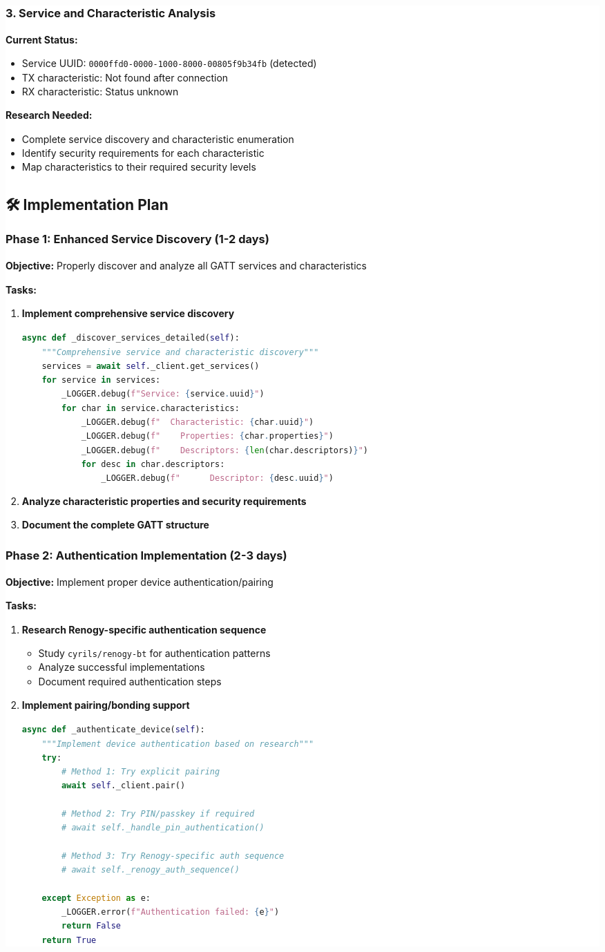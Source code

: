 ### **3. Service and Characteristic Analysis**

**Current Status:**
- Service UUID: `0000ffd0-0000-1000-8000-00805f9b34fb` (detected)
- TX characteristic: Not found after connection
- RX characteristic: Status unknown

**Research Needed:**
- Complete service discovery and characteristic enumeration
- Identify security requirements for each characteristic
- Map characteristics to their required security levels

## 🛠️ **Implementation Plan**

### **Phase 1: Enhanced Service Discovery (1-2 days)**

**Objective:** Properly discover and analyze all GATT services and characteristics

**Tasks:**
1. **Implement comprehensive service discovery**
   ```python
   async def _discover_services_detailed(self):
       """Comprehensive service and characteristic discovery"""
       services = await self._client.get_services()
       for service in services:
           _LOGGER.debug(f"Service: {service.uuid}")
           for char in service.characteristics:
               _LOGGER.debug(f"  Characteristic: {char.uuid}")
               _LOGGER.debug(f"    Properties: {char.properties}")
               _LOGGER.debug(f"    Descriptors: {len(char.descriptors)}")
               for desc in char.descriptors:
                   _LOGGER.debug(f"      Descriptor: {desc.uuid}")
   ```

2. **Analyze characteristic properties and security requirements**
3. **Document the complete GATT structure**

### **Phase 2: Authentication Implementation (2-3 days)**

**Objective:** Implement proper device authentication/pairing

**Tasks:**
1. **Research Renogy-specific authentication sequence**
   - Study `cyrils/renogy-bt` for authentication patterns
   - Analyze successful implementations
   - Document required authentication steps

2. **Implement pairing/bonding support**
   ```python
   async def _authenticate_device(self):
       """Implement device authentication based on research"""
       try:
           # Method 1: Try explicit pairing
           await self._client.pair()
           
           # Method 2: Try PIN/passkey if required
           # await self._handle_pin_authentication()
           
           # Method 3: Try Renogy-specific auth sequence
           # await self._renogy_auth_sequence()
           
       except Exception as e:
           _LOGGER.error(f"Authentication failed: {e}")
           return False
       return True
   ```
